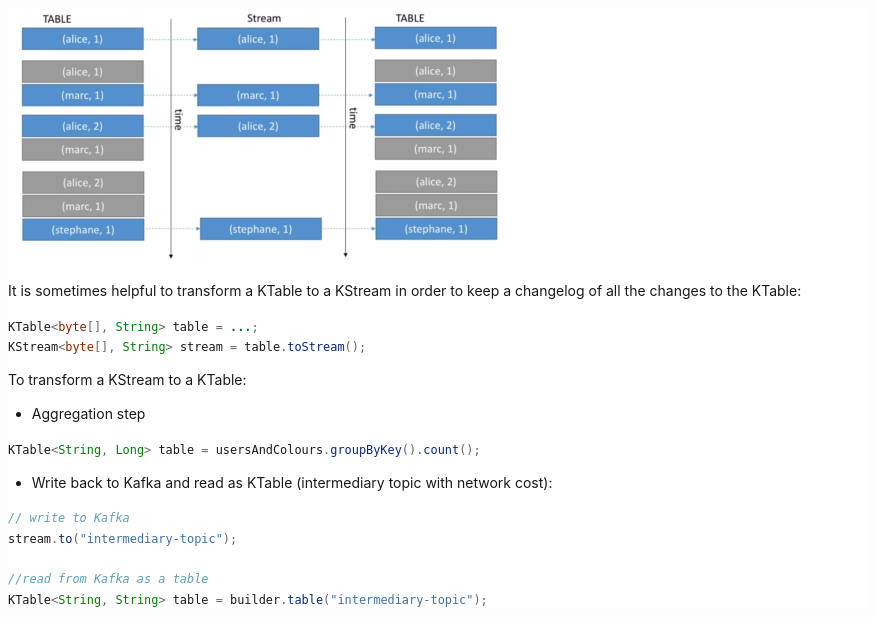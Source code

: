 <img src="./duality.png" alt="k streams example" style="zoom:50%;" />

It is sometimes helpful to transform a KTable to a KStream in order to keep a changelog of all the changes to the KTable:

```java
KTable<byte[], String> table = ...;
KStream<byte[], String> stream = table.toStream();
```

To transform a KStream to a KTable:

- Aggregation step

```java
KTable<String, Long> table = usersAndColours.groupByKey().count();
```

- Write back to Kafka and read as KTable (intermediary topic with network cost):

```java
// write to Kafka
stream.to("intermediary-topic");

//read from Kafka as a table
KTable<String, String> table = builder.table("intermediary-topic");
```

